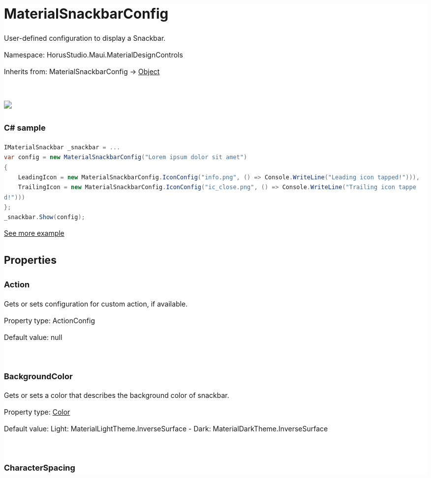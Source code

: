 # MaterialSnackbarConfig

User-defined configuration to display a Snackbar.

Namespace: HorusStudio.Maui.MaterialDesignControls

Inherits from: MaterialSnackbarConfig → [Object](https://learn.microsoft.com/en-us/dotnet/api/system.object)

<br>

![](https://raw.githubusercontent.com/HorusSoftwareUY/MaterialDesignControlsPlugin/develop/screenshots/MaterialSnackbar.gif)

### C# sample

```csharp
IMaterialSnackbar _snackbar = ...
var config = new MaterialSnackbarConfig("Lorem ipsum dolor sit amet")
{
    LeadingIcon = new MaterialSnackbarConfig.IconConfig("info.png", () => Console.WriteLine("Leading icon tapped!"))),
    TrailingIcon = new MaterialSnackbarConfig.IconConfig("ic_close.png", () => Console.WriteLine("Trailing icon tapped!")))
};
_snackbar.Show(config);
```

[See more example](../../samples/HorusStudio.Maui.MaterialDesignControls.Sample/Pages/SnackbarPage.xaml)

## Properties

### <a id="properties-action"/>**Action**

Gets or sets configuration for custom action, if available.

Property type: ActionConfig<br>

Default value: null

<br>

### <a id="properties-backgroundcolor"/>**BackgroundColor**

Gets or sets a color that describes the background color of snackbar.

Property type: [Color](https://learn.microsoft.com/en-us/dotnet/api/microsoft.maui.graphics.color)<br>

Default value: Light: MaterialLightTheme.InverseSurface - Dark: MaterialDarkTheme.InverseSurface

<br>

### <a id="properties-characterspacing"/>**CharacterSpacing**
